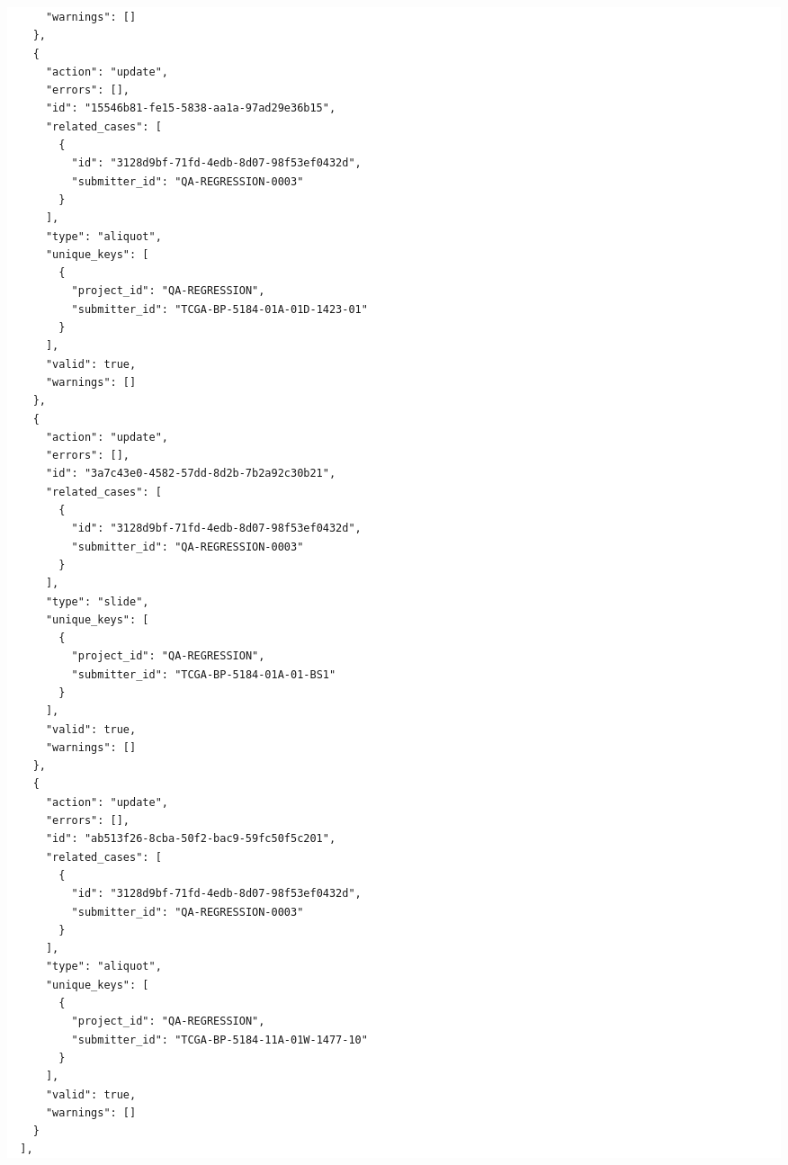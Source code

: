 ```Response2
      "warnings": []
    },
    {
      "action": "update",
      "errors": [],
      "id": "15546b81-fe15-5838-aa1a-97ad29e36b15",
      "related_cases": [
        {
          "id": "3128d9bf-71fd-4edb-8d07-98f53ef0432d",
          "submitter_id": "QA-REGRESSION-0003"
        }
      ],
      "type": "aliquot",
      "unique_keys": [
        {
          "project_id": "QA-REGRESSION",
          "submitter_id": "TCGA-BP-5184-01A-01D-1423-01"
        }
      ],
      "valid": true,
      "warnings": []
    },
    {
      "action": "update",
      "errors": [],
      "id": "3a7c43e0-4582-57dd-8d2b-7b2a92c30b21",
      "related_cases": [
        {
          "id": "3128d9bf-71fd-4edb-8d07-98f53ef0432d",
          "submitter_id": "QA-REGRESSION-0003"
        }
      ],
      "type": "slide",
      "unique_keys": [
        {
          "project_id": "QA-REGRESSION",
          "submitter_id": "TCGA-BP-5184-01A-01-BS1"
        }
      ],
      "valid": true,
      "warnings": []
    },
    {
      "action": "update",
      "errors": [],
      "id": "ab513f26-8cba-50f2-bac9-59fc50f5c201",
      "related_cases": [
        {
          "id": "3128d9bf-71fd-4edb-8d07-98f53ef0432d",
          "submitter_id": "QA-REGRESSION-0003"
        }
      ],
      "type": "aliquot",
      "unique_keys": [
        {
          "project_id": "QA-REGRESSION",
          "submitter_id": "TCGA-BP-5184-11A-01W-1477-10"
        }
      ],
      "valid": true,
      "warnings": []
    }
  ],
```